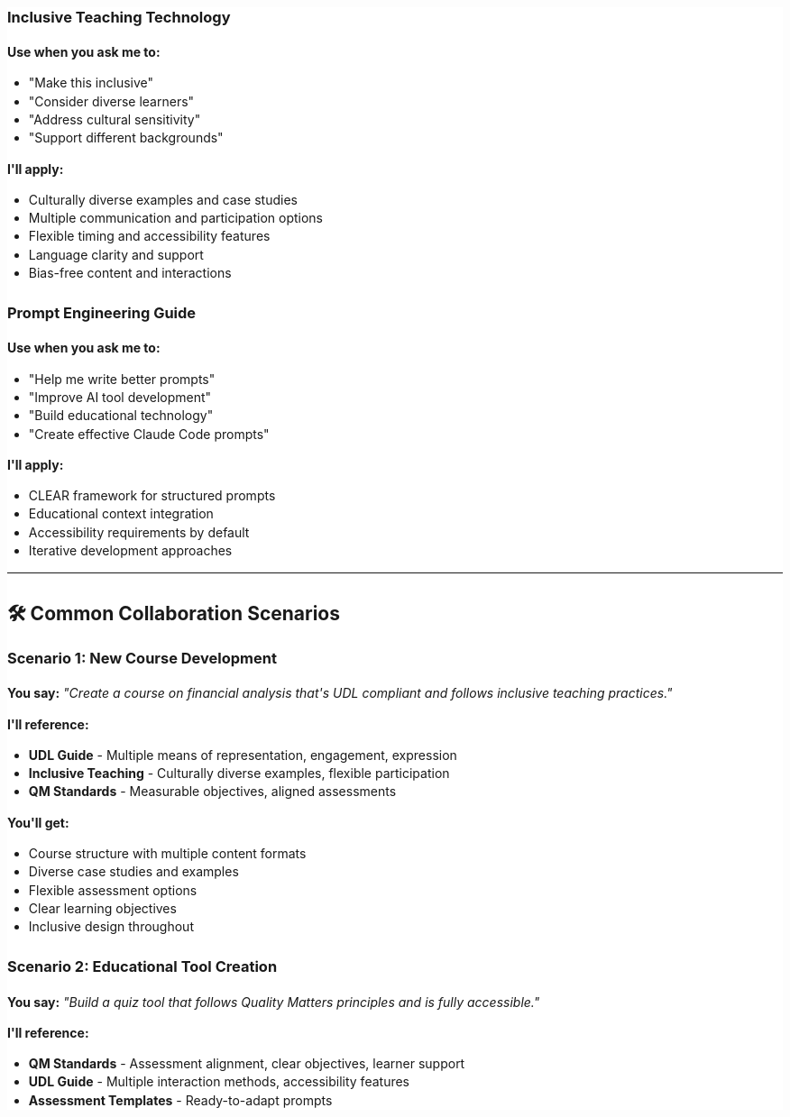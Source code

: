 ### **Inclusive Teaching Technology**
**Use when you ask me to:**
- "Make this inclusive"
- "Consider diverse learners"
- "Address cultural sensitivity"
- "Support different backgrounds"

**I'll apply:**
- Culturally diverse examples and case studies
- Multiple communication and participation options
- Flexible timing and accessibility features
- Language clarity and support
- Bias-free content and interactions

### **Prompt Engineering Guide**
**Use when you ask me to:**
- "Help me write better prompts"
- "Improve AI tool development"
- "Build educational technology"
- "Create effective Claude Code prompts"

**I'll apply:**
- CLEAR framework for structured prompts
- Educational context integration
- Accessibility requirements by default
- Iterative development approaches

---

## 🛠️ Common Collaboration Scenarios

### Scenario 1: New Course Development
**You say:** *"Create a course on financial analysis that's UDL compliant and follows inclusive teaching practices."*

**I'll reference:**
- **UDL Guide** - Multiple means of representation, engagement, expression
- **Inclusive Teaching** - Culturally diverse examples, flexible participation
- **QM Standards** - Measurable objectives, aligned assessments

**You'll get:**
- Course structure with multiple content formats
- Diverse case studies and examples  
- Flexible assessment options
- Clear learning objectives
- Inclusive design throughout

### Scenario 2: Educational Tool Creation
**You say:** *"Build a quiz tool that follows Quality Matters principles and is fully accessible."*

**I'll reference:**
- **QM Standards** - Assessment alignment, clear objectives, learner support
- **UDL Guide** - Multiple interaction methods, accessibility features
- **Assessment Templates** - Ready-to-adapt prompts
